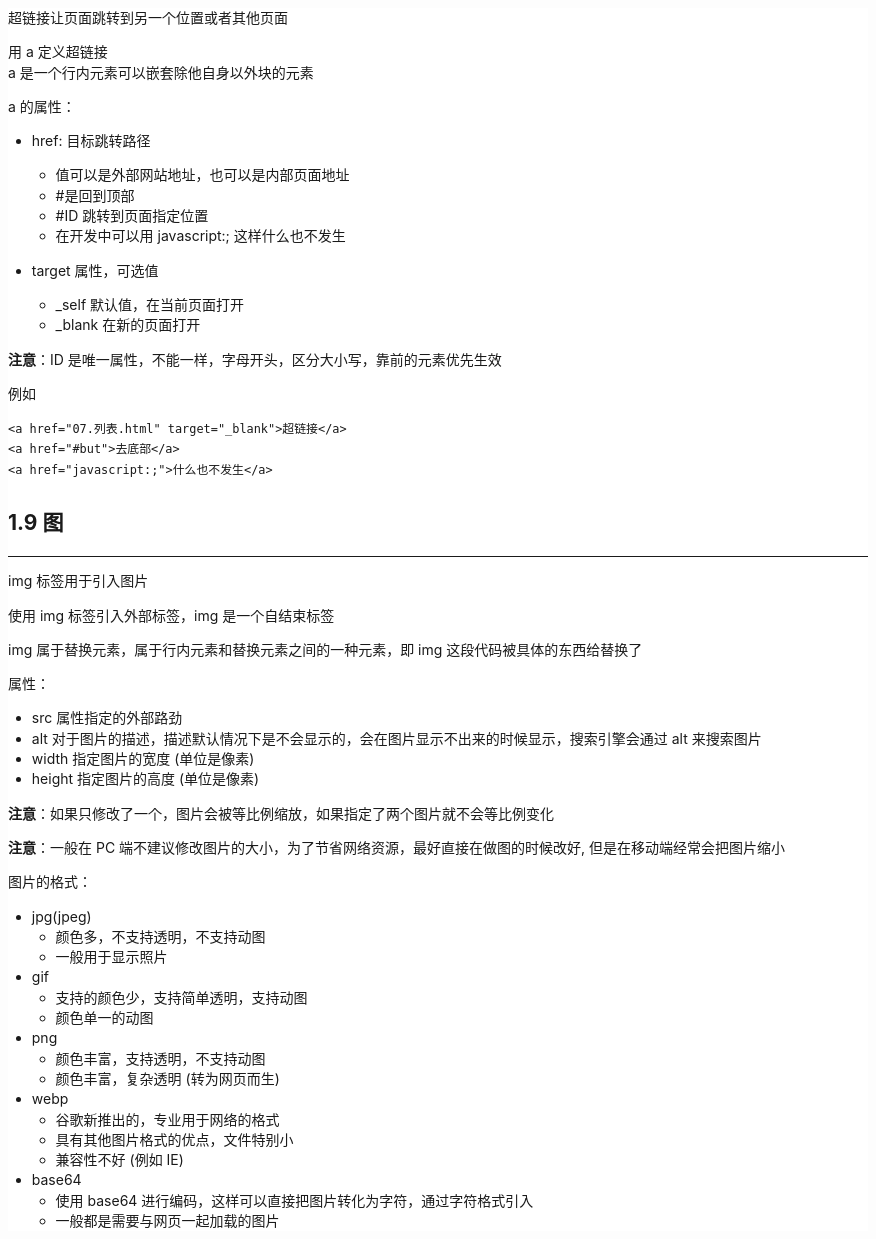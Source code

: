 超链接让页面跳转到另一个位置或者其他页面

用 a 定义超链接  
a 是一个行内元素可以嵌套除他自身以外块的元素

a 的属性：

*   href: 目标跳转路径
    
    *   值可以是外部网站地址，也可以是内部页面地址
    *   #是回到顶部
    *   #ID 跳转到页面指定位置
    *   在开发中可以用 javascript:; 这样什么也不发生
*   target 属性，可选值
    
    *   _self 默认值，在当前页面打开
    *   _blank 在新的页面打开

**注意**：ID 是唯一属性，不能一样，字母开头，区分大小写，靠前的元素优先生效

例如

```
<a href="07.列表.html" target="_blank">超链接</a>
<a href="#but">去底部</a>
<a href="javascript:;">什么也不发生</a>
```

## 1.9 图
-----

img 标签用于引入图片

使用 img 标签引入外部标签，img 是一个自结束标签

img 属于替换元素，属于行内元素和替换元素之间的一种元素，即 img 这段代码被具体的东西给替换了

属性：

*   src 属性指定的外部路劲
*   alt 对于图片的描述，描述默认情况下是不会显示的，会在图片显示不出来的时候显示，搜索引擎会通过 alt 来搜索图片
*   width 指定图片的宽度 (单位是像素)
*   height 指定图片的高度 (单位是像素)

**注意**：如果只修改了一个，图片会被等比例缩放，如果指定了两个图片就不会等比例变化

**注意**：一般在 PC 端不建议修改图片的大小，为了节省网络资源，最好直接在做图的时候改好, 但是在移动端经常会把图片缩小

图片的格式：

*   jpg(jpeg)
    *   颜色多，不支持透明，不支持动图
    *   一般用于显示照片
*   gif
    *   支持的颜色少，支持简单透明，支持动图
    *   颜色单一的动图
*   png
    *   颜色丰富，支持透明，不支持动图
    *   颜色丰富，复杂透明 (转为网页而生)
*   webp
    *   谷歌新推出的，专业用于网络的格式
    *   具有其他图片格式的优点，文件特别小
    *   兼容性不好 (例如 IE)
*   base64
    *   使用 base64 进行编码，这样可以直接把图片转化为字符，通过字符格式引入
    *   一般都是需要与网页一起加载的图片
